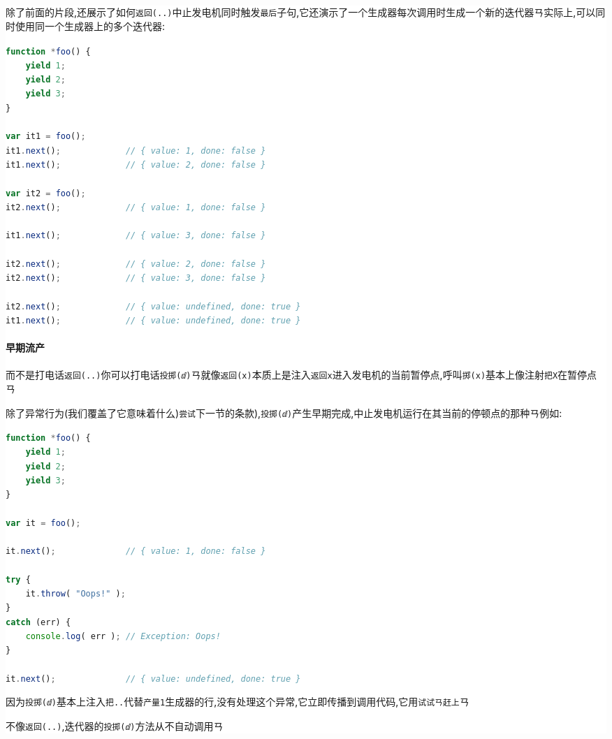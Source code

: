 除了前面的片段,还展示了如何`返回(..)`中止发电机同时触发`最后`子句,它还演示了一个生成器每次调用时生成一个新的迭代器ㄢ实际上,可以同时使用同一个生成器上的多个迭代器: 

```js
function *foo() {
	yield 1;
	yield 2;
	yield 3;
}

var it1 = foo();
it1.next();				// { value: 1, done: false }
it1.next();				// { value: 2, done: false }

var it2 = foo();
it2.next();				// { value: 1, done: false }

it1.next();				// { value: 3, done: false }

it2.next();				// { value: 2, done: false }
it2.next();				// { value: 3, done: false }

it2.next();				// { value: undefined, done: true }
it1.next();				// { value: undefined, done: true }
```

#### 早期流产

而不是打电话`返回(..)`你可以打电话`投掷(ⅆ)`ㄢ就像`返回(x)`本质上是注入`返回x`进入发电机的当前暂停点,呼叫`掷(x)`基本上像注射`把X`在暂停点ㄢ

除了异常行为(我们覆盖了它意味着什么)`尝试`下一节的条款),`投掷(ⅆ)`产生早期完成,中止发电机运行在其当前的停顿点的那种ㄢ例如:

```js
function *foo() {
	yield 1;
	yield 2;
	yield 3;
}

var it = foo();

it.next();				// { value: 1, done: false }

try {
	it.throw( "Oops!" );
}
catch (err) {
	console.log( err );	// Exception: Oops!
}

it.next();				// { value: undefined, done: true }
```

因为`投掷(ⅆ)`基本上注入`把..`代替`产量1`生成器的行,没有处理这个异常,它立即传播到调用代码,它用`试试ㄢ赶上`ㄢ

不像`返回(..)`,迭代器的`投掷(ⅆ)`方法从不自动调用ㄢ
